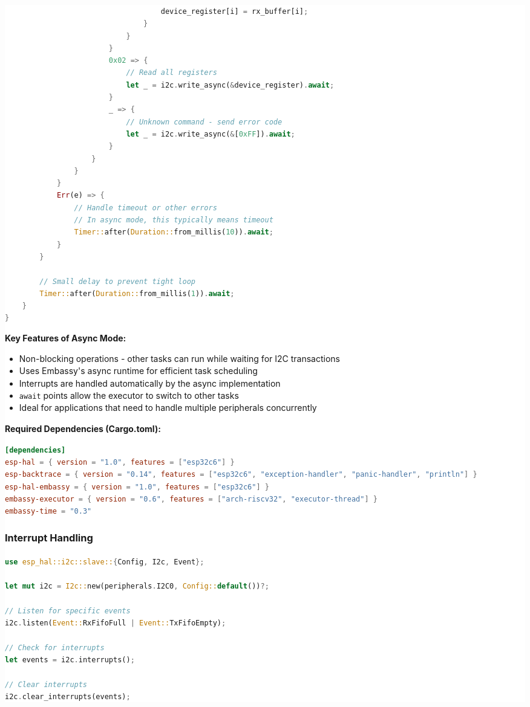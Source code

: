 ```rust
                                    device_register[i] = rx_buffer[i];
                                }
                            }
                        }
                        0x02 => {
                            // Read all registers
                            let _ = i2c.write_async(&device_register).await;
                        }
                        _ => {
                            // Unknown command - send error code
                            let _ = i2c.write_async(&[0xFF]).await;
                        }
                    }
                }
            }
            Err(e) => {
                // Handle timeout or other errors
                // In async mode, this typically means timeout
                Timer::after(Duration::from_millis(10)).await;
            }
        }
        
        // Small delay to prevent tight loop
        Timer::after(Duration::from_millis(1)).await;
    }
}
```

**Key Features of Async Mode:**
- Non-blocking operations - other tasks can run while waiting for I2C transactions
- Uses Embassy's async runtime for efficient task scheduling
- Interrupts are handled automatically by the async implementation
- `await` points allow the executor to switch to other tasks
- Ideal for applications that need to handle multiple peripherals concurrently

**Required Dependencies (Cargo.toml):**
```toml
[dependencies]
esp-hal = { version = "1.0", features = ["esp32c6"] }
esp-backtrace = { version = "0.14", features = ["esp32c6", "exception-handler", "panic-handler", "println"] }
esp-hal-embassy = { version = "1.0", features = ["esp32c6"] }
embassy-executor = { version = "0.6", features = ["arch-riscv32", "executor-thread"] }
embassy-time = "0.3"
```

### Interrupt Handling

```rust
use esp_hal::i2c::slave::{Config, I2c, Event};

let mut i2c = I2c::new(peripherals.I2C0, Config::default())?;

// Listen for specific events
i2c.listen(Event::RxFifoFull | Event::TxFifoEmpty);

// Check for interrupts
let events = i2c.interrupts();

// Clear interrupts
i2c.clear_interrupts(events);
```
